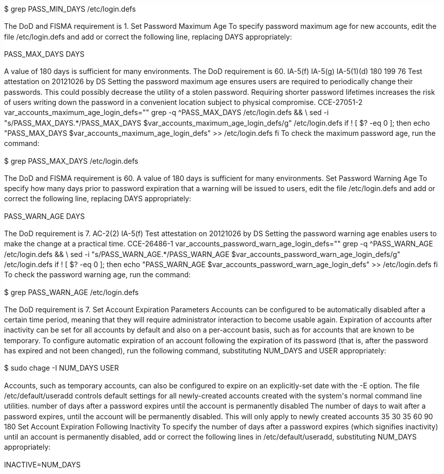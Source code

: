 $ grep PASS_MIN_DAYS /etc/login.defs

The DoD and FISMA requirement is 1. Set Password Maximum Age To specify password maximum age for new accounts, edit the file /etc/login.defs and add or correct the following line, replacing DAYS appropriately:

PASS_MAX_DAYS DAYS

A value of 180 days is sufficient for many environments. The DoD requirement is 60. IA-5(f) IA-5(g) IA-5(1)(d) 180 199 76 Test attestation on 20121026 by DS Setting the password maximum age ensures users are required to periodically change their passwords. This could possibly decrease the utility of a stolen password. Requiring shorter password lifetimes increases the risk of users writing down the password in a convenient location subject to physical compromise. CCE-27051-2 var_accounts_maximum_age_login_defs="" grep -q ^PASS_MAX_DAYS /etc/login.defs && \ sed -i "s/PASS_MAX_DAYS.*/PASS_MAX_DAYS $var_accounts_maximum_age_login_defs/g" /etc/login.defs if ! [ $? -eq 0 ]; then echo "PASS_MAX_DAYS $var_accounts_maximum_age_login_defs" >> /etc/login.defs fi To check the maximum password age, run the command:

$ grep PASS_MAX_DAYS /etc/login.defs

The DoD and FISMA requirement is 60. A value of 180 days is sufficient for many environments. Set Password Warning Age To specify how many days prior to password expiration that a warning will be issued to users, edit the file /etc/login.defs and add or correct the following line, replacing DAYS appropriately:

PASS_WARN_AGE DAYS

The DoD requirement is 7. AC-2(2) IA-5(f) Test attestation on 20121026 by DS Setting the password warning age enables users to make the change at a practical time. CCE-26486-1 var_accounts_password_warn_age_login_defs="" grep -q ^PASS_WARN_AGE /etc/login.defs && \ sed -i "s/PASS_WARN_AGE.*/PASS_WARN_AGE $var_accounts_password_warn_age_login_defs/g" /etc/login.defs if ! [ $? -eq 0 ]; then echo "PASS_WARN_AGE $var_accounts_password_warn_age_login_defs" >> /etc/login.defs fi To check the password warning age, run the command:

$ grep PASS_WARN_AGE /etc/login.defs

The DoD requirement is 7. Set Account Expiration Parameters Accounts can be configured to be automatically disabled after a certain time period, meaning that they will require administrator interaction to become usable again. Expiration of accounts after inactivity can be set for all accounts by default and also on a per-account basis, such as for accounts that are known to be temporary. To configure automatic expiration of an account following the expiration of its password (that is, after the password has expired and not been changed), run the following command, substituting NUM_DAYS and USER appropriately:

$ sudo chage -I NUM_DAYS USER

Accounts, such as temporary accounts, can also be configured to expire on an explicitly-set date with the -E option. The file /etc/default/useradd controls default settings for all newly-created accounts created with the system's normal command line utilities. number of days after a password expires until the account is permanently disabled The number of days to wait after a password expires, until the account will be permanently disabled. This will only apply to newly created accounts 35 30 35 60 90 180 Set Account Expiration Following Inactivity To specify the number of days after a password expires (which signifies inactivity) until an account is permanently disabled, add or correct the following lines in /etc/default/useradd, substituting NUM_DAYS appropriately:

INACTIVE=NUM_DAYS
